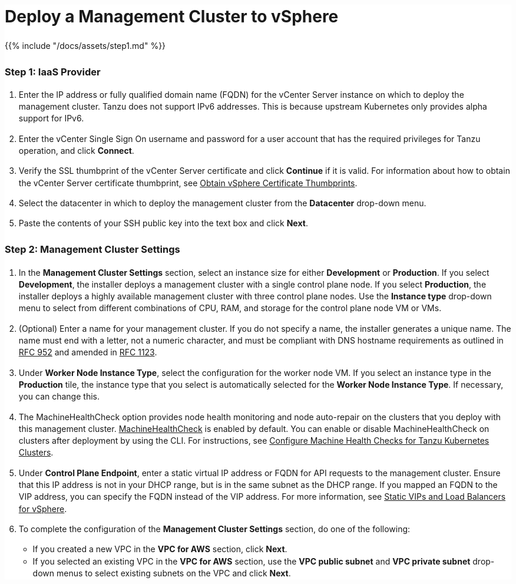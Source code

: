 # Deploy a Management Cluster to vSphere

{{% include "/docs/assets/step1.md" %}}
### Step 1: IaaS Provider

1. Enter the IP address or fully qualified domain name (FQDN) for the vCenter Server instance on which to deploy the management cluster.  Tanzu does not support IPv6 addresses. This is because upstream Kubernetes only provides alpha support for IPv6. 
2. Enter the vCenter Single Sign On username and password for a user account that has the required privileges for Tanzu operation, and click **Connect**.
 
3. Verify the SSL thumbprint of the vCenter Server certificate and click **Continue** if it is valid.    For information about how to obtain the vCenter Server certificate thumbprint, see [Obtain vSphere Certificate Thumbprints](ref-vsphere.md#certificates).


4. Select the datacenter in which to deploy the management cluster from the **Datacenter** drop-down menu.
5. Paste the contents of your SSH public key into the text box and click **Next**.


### Step 2: Management Cluster Settings

1. In the **Management Cluster Settings** section, select an instance size for either **Development** or **Production**. If you select **Development**, the installer deploys a management cluster with a single control plane node. If you select **Production**, the installer deploys a highly available management cluster with three control plane nodes. Use the **Instance type** drop-down menu to select from different combinations of CPU, RAM, and storage for the control plane node VM or VMs. 
    

2. (Optional) Enter a name for your management cluster. If you do not specify a name, the installer generates a unique name. The name must end with a letter, not a numeric character, and must be compliant with DNS hostname requirements as outlined in [RFC 952](https://tools.ietf.org/html/rfc952) and amended in [RFC 1123](https://tools.ietf.org/html/rfc1123).
3. Under **Worker Node Instance Type**, select the configuration for the worker node VM.  If you select an instance type in the **Production** tile, the instance type that you select is automatically selected for the **Worker Node Instance Type**. If necessary, you can change this. 
4. The MachineHealthCheck option provides node health monitoring and node auto-repair on the clusters that you deploy with this management cluster. [MachineHealthCheck](https://cluster-api.sigs.k8s.io/developer/architecture/controllers/machine-health-check.html#machinehealthcheck) is enabled by default. You can enable or disable MachineHealthCheck on clusters after deployment by using the CLI. For instructions, see [Configure Machine Health Checks for Tanzu Kubernetes Clusters](../cluster-lifecycle/configure-health-checks.md). 

5. Under **Control Plane Endpoint**, enter a static virtual IP address or FQDN for API requests to the management cluster. Ensure that this IP address is not in your DHCP range, but is in the same subnet as the DHCP range. If you mapped an FQDN to the VIP address, you can specify the FQDN instead of the VIP address. For more information, see [Static VIPs and Load Balancers for vSphere](vsphere.md#load-balancer). 

6. To complete the configuration of the **Management Cluster Settings** section, do one of the following:
   * If you created a new VPC in the **VPC for AWS** section, click **Next**.
   * If you selected an existing VPC in the **VPC for AWS** section, use the **VPC public subnet** and **VPC private subnet** drop-down menus to select existing subnets on the VPC and click **Next**. 
